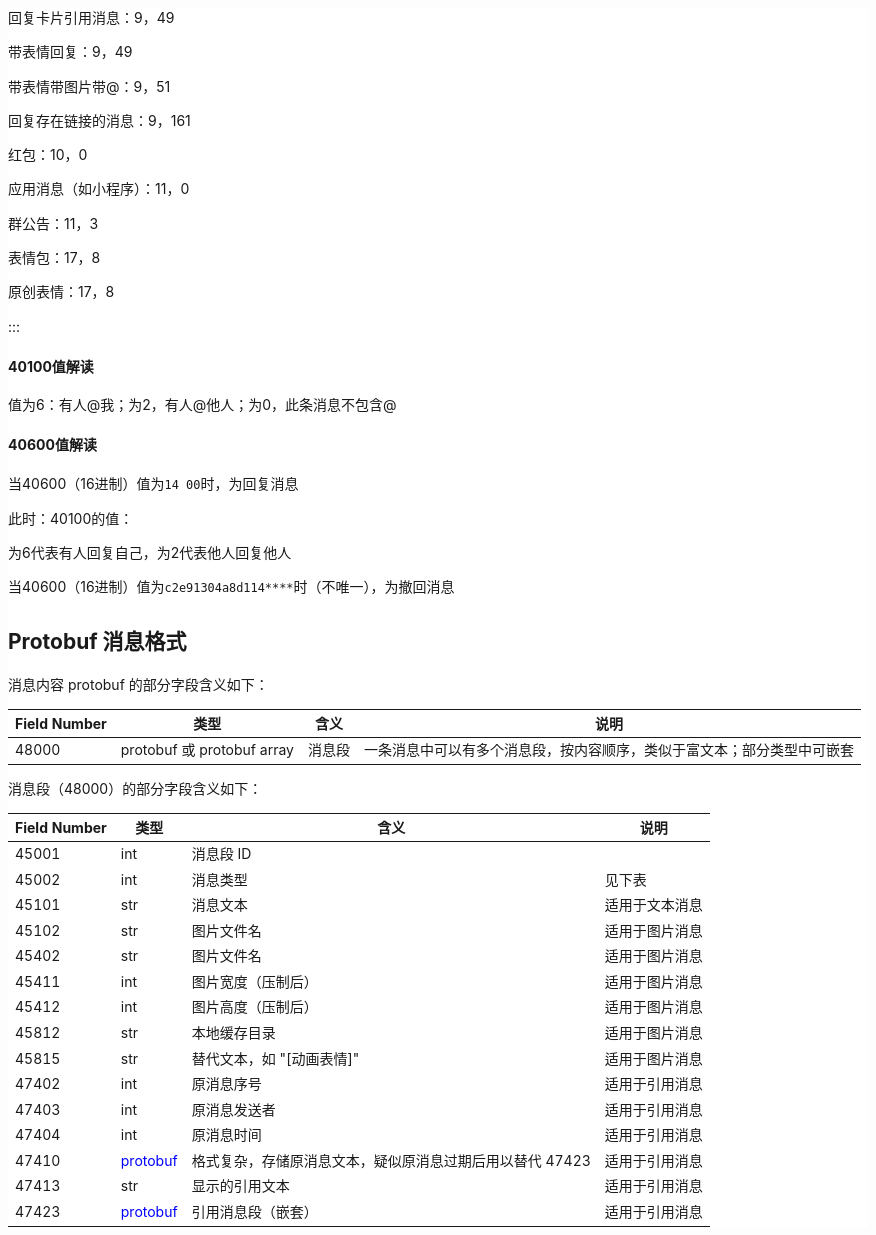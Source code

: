 回复卡片引用消息：9，49

带表情回复：9，49

带表情带图片带@：9，51

回复存在链接的消息：9，161

红包：10，0

应用消息（如小程序）：11，0

群公告：11，3

表情包：17，8

原创表情：17，8

:::

#### 40100值解读
值为6：有人@我；为2，有人@他人；为0，此条消息不包含@

#### 40600值解读

当40600（16进制）值为`14 00`时，为回复消息

此时：40100的值：

为6代表有人回复自己，为2代表他人回复他人

当40600（16进制）值为`c2e91304a8d114****`时（不唯一），为撤回消息

## Protobuf 消息格式

消息内容 protobuf 的部分字段含义如下：

| Field Number | 类型                        | 含义  | 说明                                  |
| ------------ | ------------------------- | --- | ----------------------------------- |
| 48000        | protobuf 或 protobuf array | 消息段 | 一条消息中可以有多个消息段，按内容顺序，类似于富文本；部分类型中可嵌套 |

消息段（48000）的部分字段含义如下：

| Field Number | 类型                                      | 含义                                                     | 说明               |
| ------------ | ----------------------------------------- | -------------------------------------------------------- | ------------------ |
| 45001        | int                                       | 消息段 ID                                                |                    |
| 45002        | int                                       | 消息类型                                                 | 见下表             |
| 45101        | str                                       | 消息文本                                                 | 适用于文本消息     |
| 45102        | str                                       | 图片文件名                                               | 适用于图片消息     |
| 45402        | str                                       | 图片文件名                                               | 适用于图片消息     |
| 45411        | int                                       | 图片宽度（压制后）                                       | 适用于图片消息     |
| 45412        | int                                       | 图片高度（压制后）                                       | 适用于图片消息     |
| 45812        | str                                       | 本地缓存目录                                             | 适用于图片消息     |
| 45815        | str                                       | 替代文本，如 "[动画表情]"                                | 适用于图片消息     |
| 47402        | int                                       | 原消息序号                                               | 适用于引用消息     |
| 47403        | int                                       | 原消息发送者                                             | 适用于引用消息     |
| 47404        | int                                       | 原消息时间                                               | 适用于引用消息     |
| 47410        | <span style="color:blue;">protobuf</span> | 格式复杂，存储原消息文本，疑似原消息过期后用以替代 47423 | 适用于引用消息     |
| 47413        | str                                       | 显示的引用文本                                           | 适用于引用消息     |
| 47423        | <span style="color:blue;">protobuf</span> | 引用消息段（嵌套）                                       | 适用于引用消息     |
